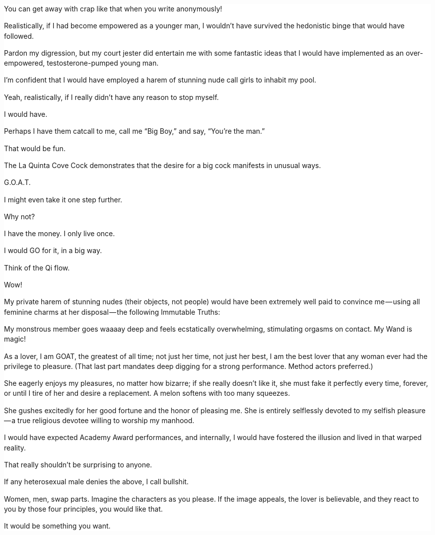 You can get away with crap like that when you write anonymously!

Realistically, if I had become empowered as a younger man, I wouldn’t have survived the hedonistic binge that would have followed.

Pardon my digression, but my court jester did entertain me with some fantastic ideas that I would have implemented as an over-empowered, testosterone-pumped young man.

I’m confident that I would have employed a harem of stunning nude call girls to inhabit my pool.

Yeah, realistically, if I really didn’t have any reason to stop myself.

I would have.

Perhaps I have them catcall to me, call me “Big Boy,” and say, “You’re the man.”

That would be fun.

The La Quinta Cove Cock demonstrates that the desire for a big cock manifests in unusual ways.

G.O.A.T.

I might even take it one step further.

Why not?

I have the money. I only live once.

I would GO for it, in a big way.

Think of the Qi flow.

Wow!

My private harem of stunning nudes (their objects, not people) would have been extremely well paid to convince me — using all feminine charms at her disposal — the following Immutable Truths:

My monstrous member goes waaaay deep and feels ecstatically overwhelming, stimulating orgasms on contact. My Wand is magic!

As a lover, I am GOAT, the greatest of all time; not just her time, not just her best, I am the best lover that any woman ever had the privilege to pleasure. (That last part mandates deep digging for a strong performance. Method actors preferred.)

She eagerly enjoys my pleasures, no matter how bizarre; if she really doesn’t like it, she must fake it perfectly every time, forever, or until I tire of her and desire a replacement. A melon softens with too many squeezes.

She gushes excitedly for her good fortune and the honor of pleasing me. She is entirely selflessly devoted to my selfish pleasure — a true religious devotee willing to worship my manhood.

I would have expected Academy Award performances, and internally, I would have fostered the illusion and lived in that warped reality.

That really shouldn’t be surprising to anyone.

If any heterosexual male denies the above, I call bullshit.

Women, men, swap parts. Imagine the characters as you please. If the image appeals, the lover is believable, and they react to you by those four principles, you would like that.

It would be something you want.

